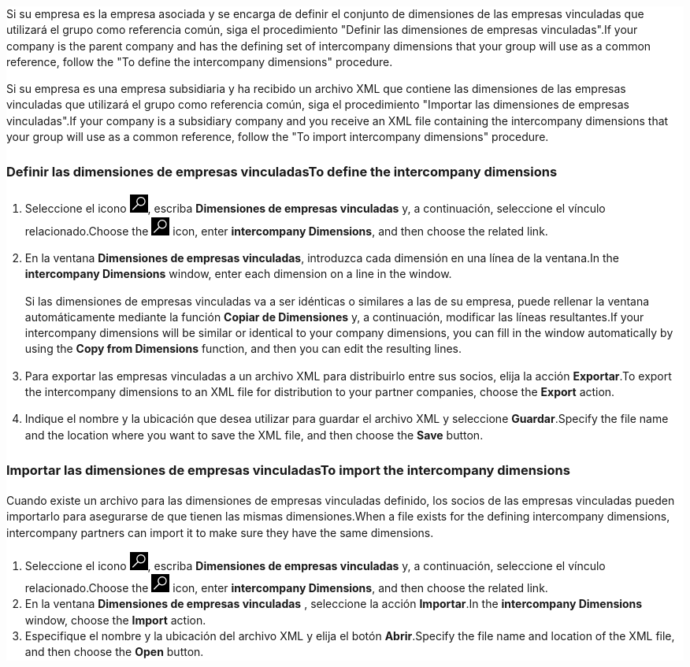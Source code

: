<span data-ttu-id="56b01-170">Si su empresa es la empresa asociada y se encarga de definir el conjunto de dimensiones de las empresas vinculadas que utilizará el grupo como referencia común, siga el procedimiento "Definir las dimensiones de empresas vinculadas".</span><span class="sxs-lookup"><span data-stu-id="56b01-170">If your company is the parent company and has the defining set of intercompany dimensions that your group will use as a common reference, follow the "To define the intercompany dimensions" procedure.</span></span>

<span data-ttu-id="56b01-171">Si su empresa es una empresa subsidiaria y ha recibido un archivo XML que contiene las dimensiones de las empresas vinculadas que utilizará el grupo como referencia común, siga el procedimiento "Importar las dimensiones de empresas vinculadas".</span><span class="sxs-lookup"><span data-stu-id="56b01-171">If your company is a subsidiary company and you receive an XML file containing the intercompany dimensions that your group will use as a common reference, follow the "To import intercompany dimensions" procedure.</span></span>

### <a name="to-define-the-intercompany-dimensions"></a><span data-ttu-id="56b01-172">Definir las dimensiones de empresas vinculadas</span><span class="sxs-lookup"><span data-stu-id="56b01-172">To define the intercompany dimensions</span></span>
1. <span data-ttu-id="56b01-173">Seleccione el icono ![Buscar página o informe](media/ui-search/search_small.png "icono Buscar página o informe"), escriba **Dimensiones de empresas vinculadas** y, a continuación, seleccione el vínculo relacionado.</span><span class="sxs-lookup"><span data-stu-id="56b01-173">Choose the ![Search for Page or Report](media/ui-search/search_small.png "Search for Page or Report icon") icon, enter **intercompany Dimensions**, and then choose the related link.</span></span>  
2. <span data-ttu-id="56b01-174">En la ventana **Dimensiones de empresas vinculadas**, introduzca cada dimensión en una línea de la ventana.</span><span class="sxs-lookup"><span data-stu-id="56b01-174">In the **intercompany Dimensions** window, enter each dimension on a line in the window.</span></span>

    <span data-ttu-id="56b01-175">Si las dimensiones de empresas vinculadas va a ser idénticas o similares a las de su empresa, puede rellenar la ventana automáticamente mediante la función **Copiar de Dimensiones** y, a continuación, modificar las líneas resultantes.</span><span class="sxs-lookup"><span data-stu-id="56b01-175">If your intercompany dimensions will be similar or identical to your company dimensions, you can fill in the window automatically by using the **Copy from Dimensions** function, and then you can edit the resulting lines.</span></span>  
3. <span data-ttu-id="56b01-176">Para exportar las empresas vinculadas a un archivo XML para distribuirlo entre sus socios, elija la acción **Exportar**.</span><span class="sxs-lookup"><span data-stu-id="56b01-176">To export the intercompany dimensions to an XML file for distribution to your partner companies, choose the **Export** action.</span></span>  
4. <span data-ttu-id="56b01-177">Indique el nombre y la ubicación que desea utilizar para guardar el archivo XML y seleccione **Guardar**.</span><span class="sxs-lookup"><span data-stu-id="56b01-177">Specify the file name and the location where you want to save the XML file, and then choose the **Save** button.</span></span>  

### <a name="to-import-the-intercompany-dimensions"></a><span data-ttu-id="56b01-178">Importar las dimensiones de empresas vinculadas</span><span class="sxs-lookup"><span data-stu-id="56b01-178">To import the intercompany dimensions</span></span>  
<span data-ttu-id="56b01-179">Cuando existe un archivo para las dimensiones de empresas vinculadas definido, los socios de las empresas vinculadas pueden importarlo para asegurarse de que tienen las mismas dimensiones.</span><span class="sxs-lookup"><span data-stu-id="56b01-179">When a file exists for the defining intercompany dimensions, intercompany partners can import it to make sure they have the same dimensions.</span></span>  
1. <span data-ttu-id="56b01-180">Seleccione el icono ![Buscar página o informe](media/ui-search/search_small.png "icono Buscar página o informe"), escriba **Dimensiones de empresas vinculadas** y, a continuación, seleccione el vínculo relacionado.</span><span class="sxs-lookup"><span data-stu-id="56b01-180">Choose the ![Search for Page or Report](media/ui-search/search_small.png "Search for Page or Report icon") icon, enter **intercompany Dimensions**, and then choose the related link.</span></span>  
2. <span data-ttu-id="56b01-181">En la ventana **Dimensiones de empresas vinculadas** , seleccione la acción **Importar**.</span><span class="sxs-lookup"><span data-stu-id="56b01-181">In the **intercompany Dimensions** window, choose the **Import** action.</span></span>  
3. <span data-ttu-id="56b01-182">Especifique el nombre y la ubicación del archivo XML y elija el botón **Abrir**.</span><span class="sxs-lookup"><span data-stu-id="56b01-182">Specify the file name and location of the XML file, and then choose the **Open** button.</span></span>  
